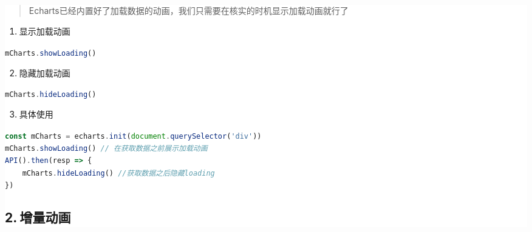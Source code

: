 > Echarts已经内置好了加载数据的动画，我们只需要在核实的时机显示加载动画就行了

1. 显示加载动画

```js
mCharts.showLoading()
```

2. 隐藏加载动画

```js
mCharts.hideLoading()
```

3. 具体使用

```js
const mCharts = echarts.init(document.querySelector('div'))
mCharts.showLoading() // 在获取数据之前展示加载动画
API().then(resp => {
    mCharts.hideLoading() //获取数据之后隐藏loading
})
```



## 2. 增量动画

